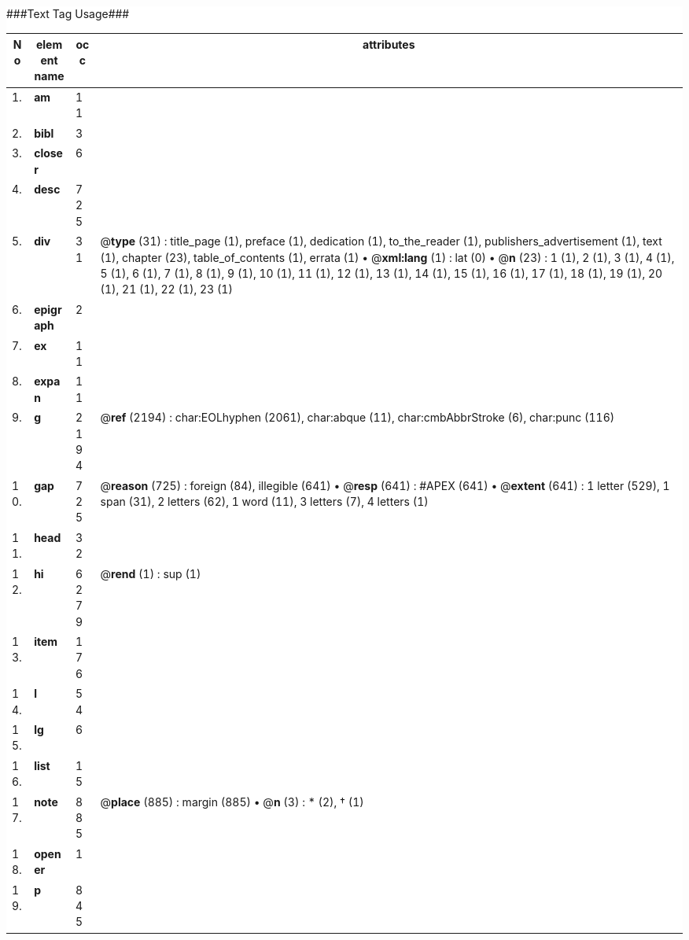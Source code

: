 
###Text Tag Usage###

|No|element name|occ|attributes|
|---|---|---|---|
|1.|__am__|11||
|2.|__bibl__|3||
|3.|__closer__|6||
|4.|__desc__|725||
|5.|__div__|31| @__type__ (31) : title_page (1), preface (1), dedication (1), to_the_reader (1), publishers_advertisement (1), text (1), chapter (23), table_of_contents (1), errata (1)  •  @__xml:lang__ (1) : lat (0)  •  @__n__ (23) : 1 (1), 2 (1), 3 (1), 4 (1), 5 (1), 6 (1), 7 (1), 8 (1), 9 (1), 10 (1), 11 (1), 12 (1), 13 (1), 14 (1), 15 (1), 16 (1), 17 (1), 18 (1), 19 (1), 20 (1), 21 (1), 22 (1), 23 (1)|
|6.|__epigraph__|2||
|7.|__ex__|11||
|8.|__expan__|11||
|9.|__g__|2194| @__ref__ (2194) : char:EOLhyphen (2061), char:abque (11), char:cmbAbbrStroke (6), char:punc (116)|
|10.|__gap__|725| @__reason__ (725) : foreign (84), illegible (641)  •  @__resp__ (641) : #APEX (641)  •  @__extent__ (641) : 1 letter (529), 1 span (31), 2 letters (62), 1 word (11), 3 letters (7), 4 letters (1)|
|11.|__head__|32||
|12.|__hi__|6279| @__rend__ (1) : sup (1)|
|13.|__item__|176||
|14.|__l__|54||
|15.|__lg__|6||
|16.|__list__|15||
|17.|__note__|885| @__place__ (885) : margin (885)  •  @__n__ (3) : * (2), † (1)|
|18.|__opener__|1||
|19.|__p__|845||